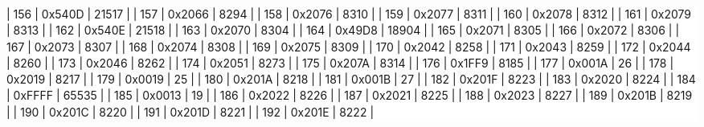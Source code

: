 |     156 | 0x540D      |       21517 |
|     157 | 0x2066      |        8294 |
|     158 | 0x2076      |        8310 |
|     159 | 0x2077      |        8311 |
|     160 | 0x2078      |        8312 |
|     161 | 0x2079      |        8313 |
|     162 | 0x540E      |       21518 |
|     163 | 0x2070      |        8304 |
|     164 | 0x49D8      |       18904 |
|     165 | 0x2071      |        8305 |
|     166 | 0x2072      |        8306 |
|     167 | 0x2073      |        8307 |
|     168 | 0x2074      |        8308 |
|     169 | 0x2075      |        8309 |
|     170 | 0x2042      |        8258 |
|     171 | 0x2043      |        8259 |
|     172 | 0x2044      |        8260 |
|     173 | 0x2046      |        8262 |
|     174 | 0x2051      |        8273 |
|     175 | 0x207A      |        8314 |
|     176 | 0x1FF9      |        8185 |
|     177 | 0x001A      |          26 |
|     178 | 0x2019      |        8217 |
|     179 | 0x0019      |          25 |
|     180 | 0x201A      |        8218 |
|     181 | 0x001B      |          27 |
|     182 | 0x201F      |        8223 |
|     183 | 0x2020      |        8224 |
|     184 | 0xFFFF      |       65535 |
|     185 | 0x0013      |          19 |
|     186 | 0x2022      |        8226 |
|     187 | 0x2021      |        8225 |
|     188 | 0x2023      |        8227 |
|     189 | 0x201B      |        8219 |
|     190 | 0x201C      |        8220 |
|     191 | 0x201D      |        8221 |
|     192 | 0x201E      |        8222 |